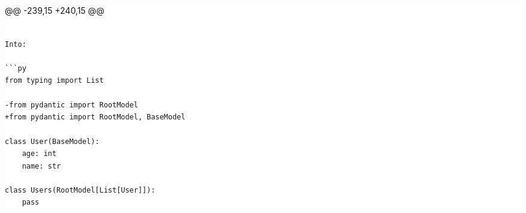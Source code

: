 @@ -239,15 +240,15 @@
 ```
 
 Into:
 
 ```py
 from typing import List
 
-from pydantic import RootModel
+from pydantic import RootModel, BaseModel
 
 class User(BaseModel):
     age: int
     name: str
 
 class Users(RootModel[List[User]]):
     pass
```

